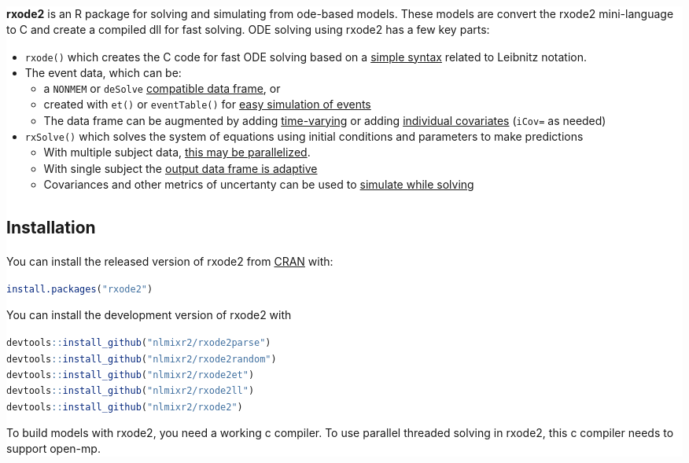 **rxode2** is an R package for solving and simulating from ode-based
models. These models are convert the rxode2 mini-language to C and
create a compiled dll for fast solving. ODE solving using rxode2 has a
few key parts:

- `rxode()` which creates the C code for fast ODE solving based on a
  [simple
  syntax](https://nlmixr2.github.io/rxode2/articles/rxode2-syntax.html)
  related to Leibnitz notation.
- The event data, which can be:
  - a `NONMEM` or `deSolve` [compatible data
    frame](https://nlmixr2.github.io/rxode2/articles/rxode2-event-types.html),
    or
  - created with `et()` or `eventTable()` for [easy simulation of
    events](https://nlmixr2.github.io/rxode2/articles/rxode2-event-table.html)
  - The data frame can be augmented by adding
    [time-varying](https://nlmixr2.github.io/rxode2/articles/rxode2-covariates.html#time-varying-covariates)
    or adding [individual
    covariates](https://nlmixr2.github.io/rxode2/articles/rxode2-covariates.html#individual-covariates)
    (`iCov=` as needed)
- `rxSolve()` which solves the system of equations using initial
  conditions and parameters to make predictions
  - With multiple subject data, [this may be
    parallelized](https://nlmixr2.github.io/rxode2/articles/rxode2-speed.html).
  - With single subject the [output data frame is
    adaptive](https://nlmixr2.github.io/rxode2/articles/rxode2-data-frame.html)
  - Covariances and other metrics of uncertanty can be used to [simulate
    while
    solving](https://nlmixr2.github.io/rxode2/articles/rxode2-sim-var.html)

## Installation

You can install the released version of rxode2 from
[CRAN](https://CRAN.R-project.org) with:

``` r
install.packages("rxode2")
```

You can install the development version of rxode2 with

``` r
devtools::install_github("nlmixr2/rxode2parse")
devtools::install_github("nlmixr2/rxode2random")
devtools::install_github("nlmixr2/rxode2et")
devtools::install_github("nlmixr2/rxode2ll")
devtools::install_github("nlmixr2/rxode2")
```

To build models with rxode2, you need a working c compiler. To use
parallel threaded solving in rxode2, this c compiler needs to support
open-mp.
